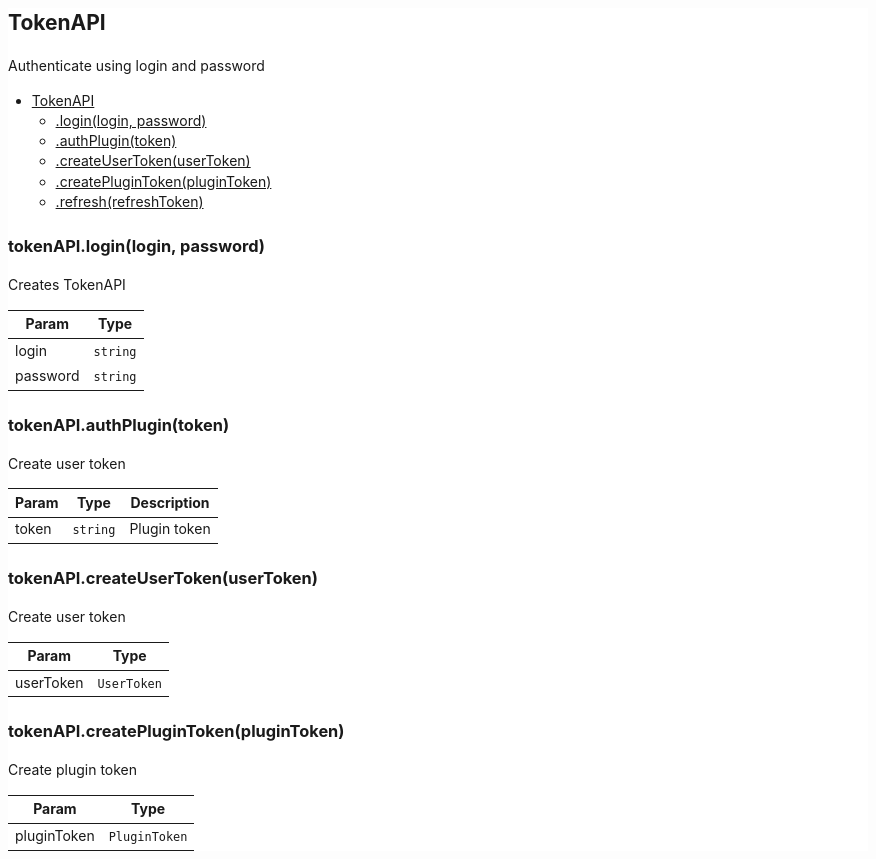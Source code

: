 <a name="TokenAPI"></a>

## TokenAPI
Authenticate using login and password


* [TokenAPI](#TokenAPI)
    * [.login(login, password)](#TokenAPI+login)
    * [.authPlugin(token)](#TokenAPI+authPlugin)
    * [.createUserToken(userToken)](#TokenAPI+createUserToken)
    * [.createPluginToken(pluginToken)](#TokenAPI+createPluginToken)
    * [.refresh(refreshToken)](#TokenAPI+refresh)

<a name="TokenAPI+login"></a>

### tokenAPI.login(login, password)
Creates TokenAPI


| Param | Type |
| --- | --- |
| login | <code>string</code> | 
| password | <code>string</code> | 

<a name="TokenAPI+authPlugin"></a>

### tokenAPI.authPlugin(token)
Create user token


| Param | Type | Description |
| --- | --- | --- |
| token | <code>string</code> | Plugin token |

<a name="TokenAPI+createUserToken"></a>

### tokenAPI.createUserToken(userToken)
Create user token


| Param | Type |
| --- | --- |
| userToken | <code>UserToken</code> | 

<a name="TokenAPI+createPluginToken"></a>

### tokenAPI.createPluginToken(pluginToken)
Create plugin token


| Param | Type |
| --- | --- |
| pluginToken | <code>PluginToken</code> | 
